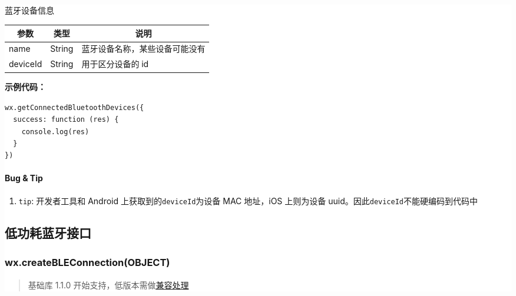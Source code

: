 蓝牙设备信息

<table>

<thead>

<tr>

<th>参数</th>

<th>类型</th>

<th>说明</th>

</tr>

</thead>

<tbody>

<tr>

<td>name</td>

<td>String</td>

<td>蓝牙设备名称，某些设备可能没有</td>

</tr>

<tr>

<td>deviceId</td>

<td>String</td>

<td>用于区分设备的 id</td>

</tr>

</tbody>

</table>

**示例代码：**

    wx.getConnectedBluetoothDevices({
      success: function (res) {
        console.log(res)
      }
    })

#### Bug & Tip

1.  `tip`: 开发者工具和 Android 上获取到的`deviceId`为设备 MAC 地址，iOS 上则为设备 uuid。因此`deviceId`不能硬编码到代码中

## 低功耗蓝牙接口

### wx.createBLEConnection(OBJECT)

> 基础库 1.1.0 开始支持，低版本需做[兼容处理](../framework/compatibility.html)
